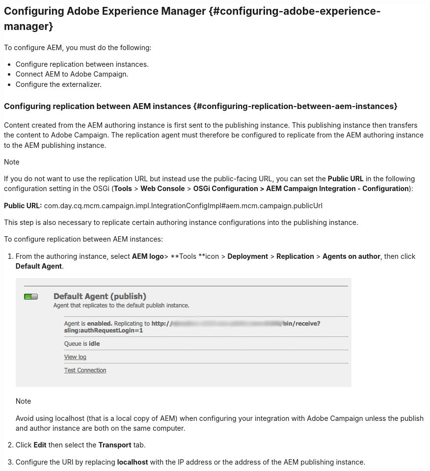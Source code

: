 ## Configuring Adobe Experience Manager {#configuring-adobe-experience-manager}

To configure AEM, you must do the following:

* Configure replication between instances.
* Connect AEM to Adobe Campaign.
* Configure the externalizer.

### Configuring replication between AEM instances {#configuring-replication-between-aem-instances}

Content created from the AEM authoring instance is first sent to the publishing instance. This publishing instance then transfers the content to Adobe Campaign. The replication agent must therefore be configured to replicate from the AEM authoring instance to the AEM publishing instance.

>[!NOTE]
>
>If you do not want to use the replication URL but instead use the public-facing URL, you can set the **Public URL** in the following configuration setting in the OSGi (**Tools** &gt; **Web Console** &gt; **OSGi Configuration &gt; AEM Campaign Integration - Configuration**):
>
>**Public URL:** com.day.cq.mcm.campaign.impl.IntegrationConfigImpl#aem.mcm.campaign.publicUrl

This step is also necessary to replicate certain authoring instance configurations into the publishing instance.

To configure replication between AEM instances:

1. From the authoring instance, select **AEM logo**&gt; **Tools **icon &gt; **Deployment** &gt; **Replication** &gt; **Agents on author**, then click **Default Agent**.

   ![](assets/chlimage_1-454.png)

   >[!NOTE]
   >
   >Avoid using localhost (that is a local copy of AEM) when configuring your integration with Adobe Campaign unless the publish and author instance are both on the same computer.

1. Click **Edit** then select the **Transport** tab.
1. Configure the URI by replacing **localhost** with the IP address or the address of the AEM publishing instance.
